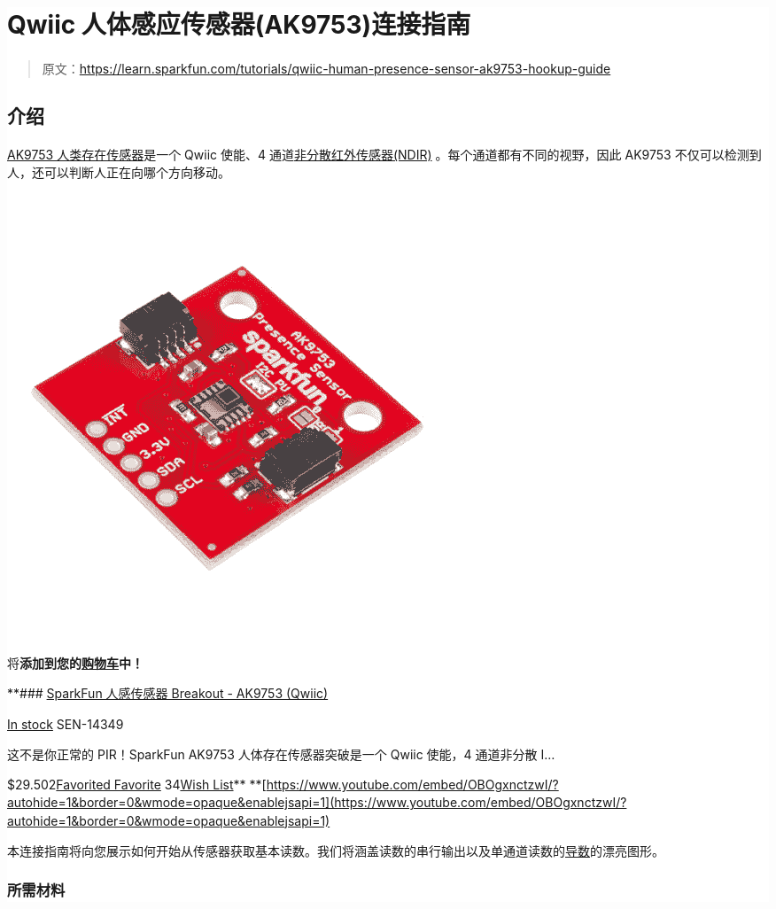 # Qwiic 人体感应传感器(AK9753)连接指南

> 原文：<https://learn.sparkfun.com/tutorials/qwiic-human-presence-sensor-ak9753-hookup-guide>

## 介绍

[AK9753 人类存在传感器](https://www.sparkfun.com/products/14349)是一个 Qwiic 使能、4 通道[非分散红外传感器(NDIR)](https://en.wikipedia.org/wiki/Nondispersive_infrared_sensor) 。每个通道都有不同的视野，因此 AK9753 不仅可以检测到人，还可以判断人正在向哪个方向移动。

[![SparkFun Human Presence Sensor Breakout - AK9753 (Qwiic)](img/f393e4cf9a59f8d4a97ac11159af3f3c.png)](https://www.sparkfun.com/products/14349) 

将**添加到您的[购物车](https://www.sparkfun.com/cart)中！**

 **### [SparkFun 人感传感器 Breakout - AK9753 (Qwiic)](https://www.sparkfun.com/products/14349)

[In stock](https://learn.sparkfun.com/static/bubbles/ "in stock") SEN-14349

这不是你正常的 PIR！SparkFun AK9753 人体存在传感器突破是一个 Qwiic 使能，4 通道非分散 I…

$29.502[Favorited Favorite](# "Add to favorites") 34[Wish List](# "Add to wish list")** **[https://www.youtube.com/embed/OBOgxnctzwI/?autohide=1&border=0&wmode=opaque&enablejsapi=1](https://www.youtube.com/embed/OBOgxnctzwI/?autohide=1&border=0&wmode=opaque&enablejsapi=1)

本连接指南将向您展示如何开始从传感器获取基本读数。我们将涵盖读数的串行输出以及单通道读数的[导数](https://en.wikipedia.org/wiki/Derivative)的漂亮图形。

### 所需材料
